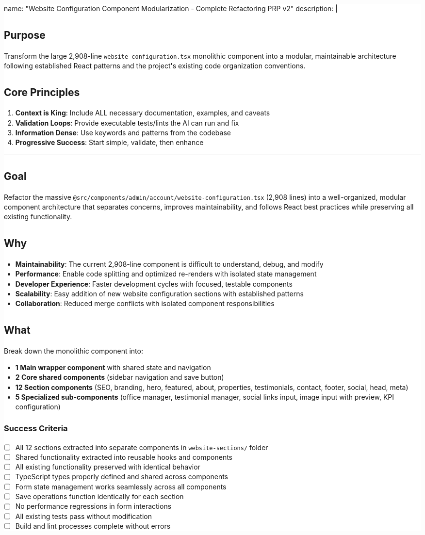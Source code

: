 name: "Website Configuration Component Modularization - Complete Refactoring PRP v2"
description: |

## Purpose

Transform the large 2,908-line `website-configuration.tsx` monolithic component into a modular, maintainable architecture following established React patterns and the project's existing code organization conventions.

## Core Principles

1. **Context is King**: Include ALL necessary documentation, examples, and caveats
2. **Validation Loops**: Provide executable tests/lints the AI can run and fix
3. **Information Dense**: Use keywords and patterns from the codebase
4. **Progressive Success**: Start simple, validate, then enhance

---

## Goal

Refactor the massive `@src/components/admin/account/website-configuration.tsx` (2,908 lines) into a well-organized, modular component architecture that separates concerns, improves maintainability, and follows React best practices while preserving all existing functionality.

## Why

- **Maintainability**: The current 2,908-line component is difficult to understand, debug, and modify
- **Performance**: Enable code splitting and optimized re-renders with isolated state management
- **Developer Experience**: Faster development cycles with focused, testable components
- **Scalability**: Easy addition of new website configuration sections with established patterns
- **Collaboration**: Reduced merge conflicts with isolated component responsibilities

## What

Break down the monolithic component into:
- **1 Main wrapper component** with shared state and navigation
- **2 Core shared components** (sidebar navigation and save button)
- **12 Section components** (SEO, branding, hero, featured, about, properties, testimonials, contact, footer, social, head, meta)
- **5 Specialized sub-components** (office manager, testimonial manager, social links input, image input with preview, KPI configuration)

### Success Criteria

- [ ] All 12 sections extracted into separate components in `website-sections/` folder
- [ ] Shared functionality extracted into reusable hooks and components
- [ ] All existing functionality preserved with identical behavior
- [ ] TypeScript types properly defined and shared across components
- [ ] Form state management works seamlessly across all components
- [ ] Save operations function identically for each section
- [ ] No performance regressions in form interactions
- [ ] All existing tests pass without modification
- [ ] Build and lint processes complete without errors
